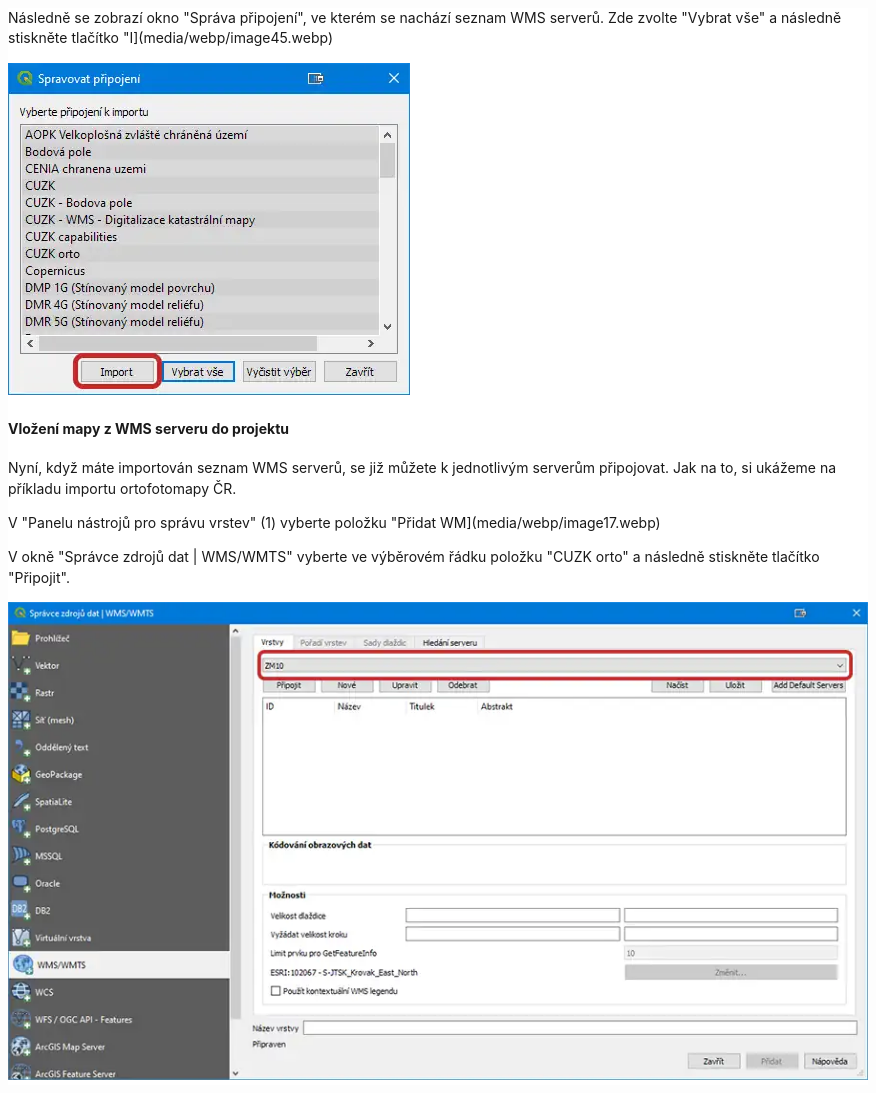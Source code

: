 Následně se zobrazí okno "Správa připojení", ve kterém se nachází seznam
WMS serverů. Zde zvolte "Vybrat vše" a následně stiskněte tlačítko
"I](media/webp/image45.webp)

![](media/webp/image7.webp)

#### Vložení mapy z WMS serveru do projektu

Nyní, když máte importován seznam WMS serverů, se již můžete k
jednotlivým serverům připojovat. Jak na to, si ukážeme na příkladu
importu ortofotomapy ČR.

V "Panelu nástrojů pro správu vrstev" (1) vyberte položku "Přidat
WM](media/webp/image17.webp)

V okně "Správce zdrojů dat \| WMS/WMTS" vyberte ve výběrovém řádku
položku "CUZK orto" a následně stiskněte tlačítko "Připojit".

![](media/webp/image62.webp)
